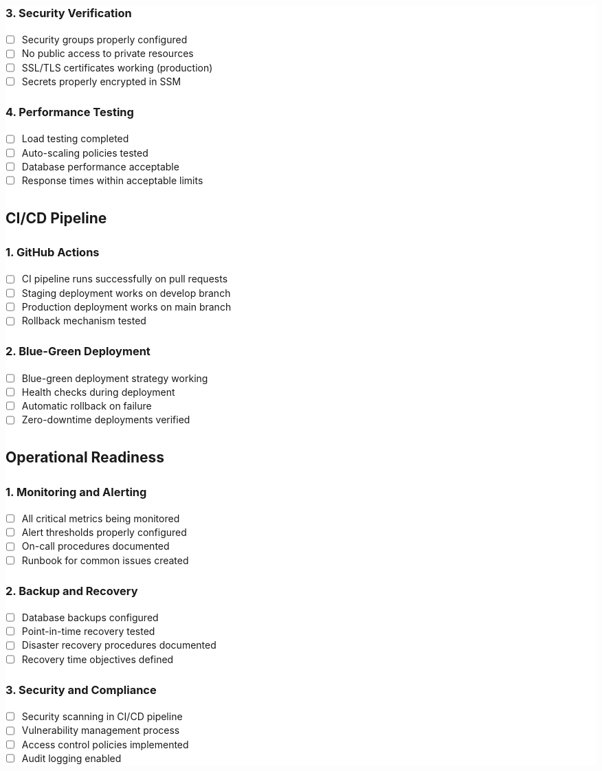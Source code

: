 ### 3. Security Verification

- [ ] Security groups properly configured
- [ ] No public access to private resources
- [ ] SSL/TLS certificates working (production)
- [ ] Secrets properly encrypted in SSM

### 4. Performance Testing

- [ ] Load testing completed
- [ ] Auto-scaling policies tested
- [ ] Database performance acceptable
- [ ] Response times within acceptable limits

## CI/CD Pipeline

### 1. GitHub Actions

- [ ] CI pipeline runs successfully on pull requests
- [ ] Staging deployment works on develop branch
- [ ] Production deployment works on main branch
- [ ] Rollback mechanism tested

### 2. Blue-Green Deployment

- [ ] Blue-green deployment strategy working
- [ ] Health checks during deployment
- [ ] Automatic rollback on failure
- [ ] Zero-downtime deployments verified

## Operational Readiness

### 1. Monitoring and Alerting

- [ ] All critical metrics being monitored
- [ ] Alert thresholds properly configured
- [ ] On-call procedures documented
- [ ] Runbook for common issues created

### 2. Backup and Recovery

- [ ] Database backups configured
- [ ] Point-in-time recovery tested
- [ ] Disaster recovery procedures documented
- [ ] Recovery time objectives defined

### 3. Security and Compliance

- [ ] Security scanning in CI/CD pipeline
- [ ] Vulnerability management process
- [ ] Access control policies implemented
- [ ] Audit logging enabled
